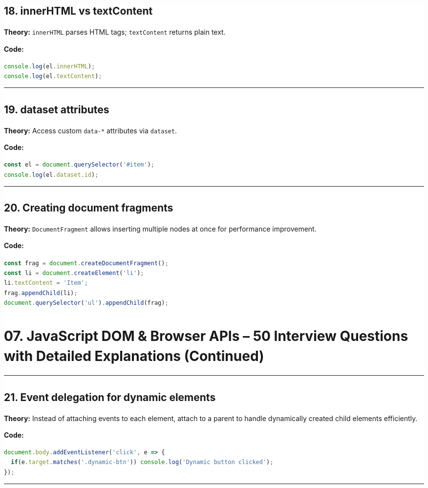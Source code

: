 ## 18. innerHTML vs textContent
**Theory:**
`innerHTML` parses HTML tags; `textContent` returns plain text.

**Code:**
```js
console.log(el.innerHTML);
console.log(el.textContent);
```

---

## 19. dataset attributes
**Theory:**
Access custom `data-*` attributes via `dataset`.

**Code:**
```js
const el = document.querySelector('#item');
console.log(el.dataset.id);
```

---

## 20. Creating document fragments
**Theory:**
`DocumentFragment` allows inserting multiple nodes at once for performance improvement.

**Code:**
```js
const frag = document.createDocumentFragment();
const li = document.createElement('li');
li.textContent = 'Item';
frag.appendChild(li);
document.querySelector('ul').appendChild(frag);
```

# 07. JavaScript DOM & Browser APIs – 50 Interview Questions with Detailed Explanations (Continued)

---

## 21. Event delegation for dynamic elements
**Theory:**
Instead of attaching events to each element, attach to a parent to handle dynamically created child elements efficiently.

**Code:**
```js
document.body.addEventListener('click', e => {
  if(e.target.matches('.dynamic-btn')) console.log('Dynamic button clicked');
});
```

---